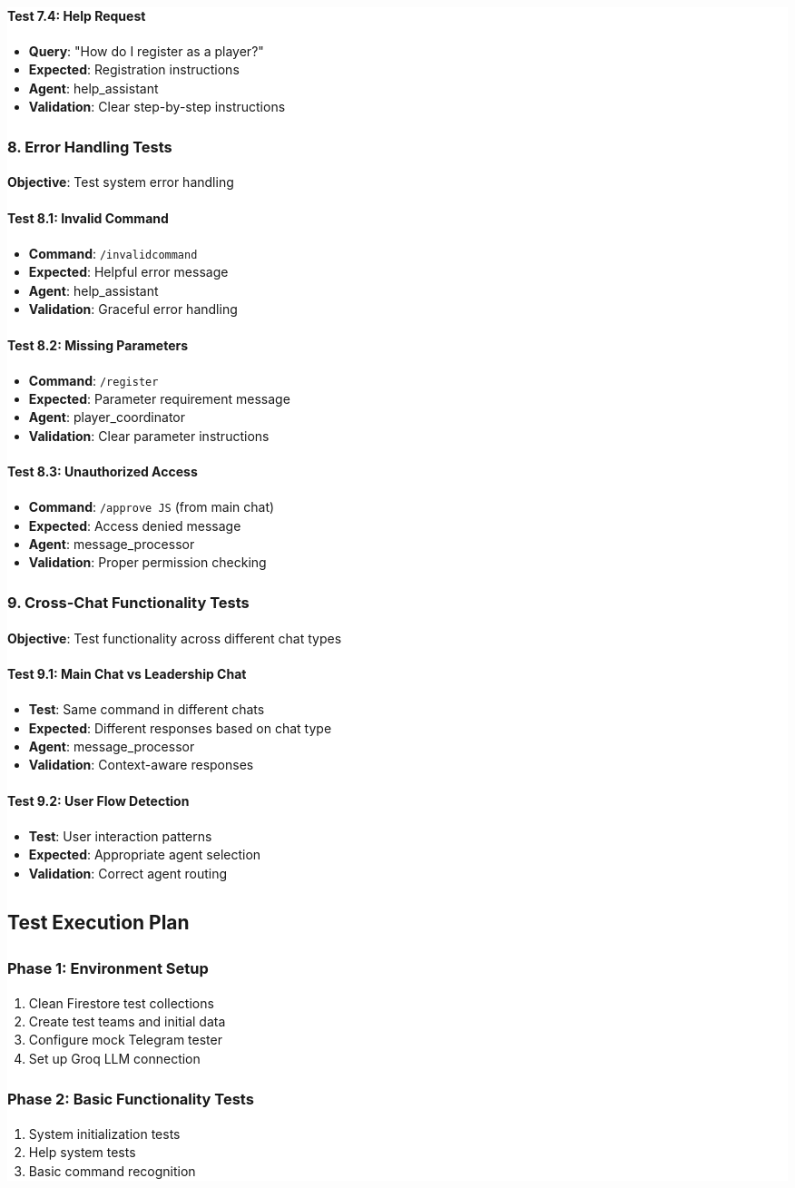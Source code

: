 #### Test 7.4: Help Request
- **Query**: "How do I register as a player?"
- **Expected**: Registration instructions
- **Agent**: help_assistant
- **Validation**: Clear step-by-step instructions

### 8. Error Handling Tests
**Objective**: Test system error handling

#### Test 8.1: Invalid Command
- **Command**: `/invalidcommand`
- **Expected**: Helpful error message
- **Agent**: help_assistant
- **Validation**: Graceful error handling

#### Test 8.2: Missing Parameters
- **Command**: `/register`
- **Expected**: Parameter requirement message
- **Agent**: player_coordinator
- **Validation**: Clear parameter instructions

#### Test 8.3: Unauthorized Access
- **Command**: `/approve JS` (from main chat)
- **Expected**: Access denied message
- **Agent**: message_processor
- **Validation**: Proper permission checking

### 9. Cross-Chat Functionality Tests
**Objective**: Test functionality across different chat types

#### Test 9.1: Main Chat vs Leadership Chat
- **Test**: Same command in different chats
- **Expected**: Different responses based on chat type
- **Agent**: message_processor
- **Validation**: Context-aware responses

#### Test 9.2: User Flow Detection
- **Test**: User interaction patterns
- **Expected**: Appropriate agent selection
- **Validation**: Correct agent routing

## Test Execution Plan

### Phase 1: Environment Setup
1. Clean Firestore test collections
2. Create test teams and initial data
3. Configure mock Telegram tester
4. Set up Groq LLM connection

### Phase 2: Basic Functionality Tests
1. System initialization tests
2. Help system tests
3. Basic command recognition
